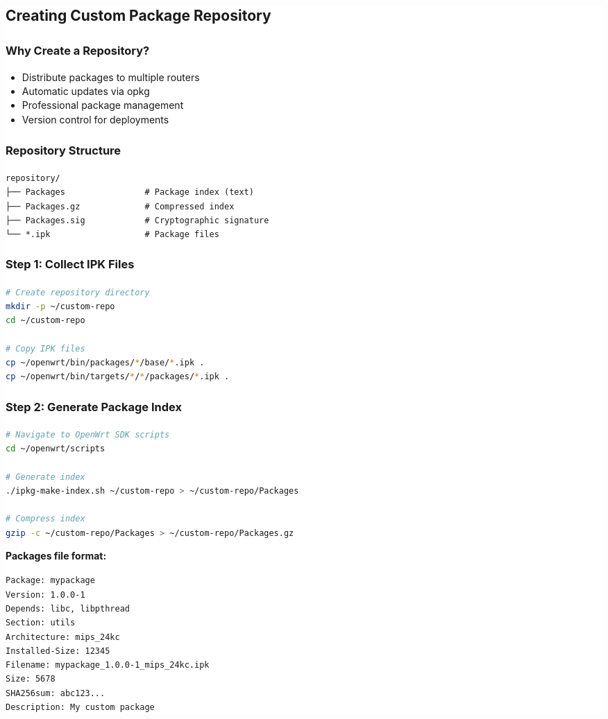 
## Creating Custom Package Repository

### Why Create a Repository?

- Distribute packages to multiple routers
- Automatic updates via opkg
- Professional package management
- Version control for deployments

### Repository Structure

```
repository/
├── Packages                # Package index (text)
├── Packages.gz             # Compressed index
├── Packages.sig            # Cryptographic signature
└── *.ipk                   # Package files
```

### Step 1: Collect IPK Files

```bash
# Create repository directory
mkdir -p ~/custom-repo
cd ~/custom-repo

# Copy IPK files
cp ~/openwrt/bin/packages/*/base/*.ipk .
cp ~/openwrt/bin/targets/*/*/packages/*.ipk .
```

### Step 2: Generate Package Index

```bash
# Navigate to OpenWrt SDK scripts
cd ~/openwrt/scripts

# Generate index
./ipkg-make-index.sh ~/custom-repo > ~/custom-repo/Packages

# Compress index
gzip -c ~/custom-repo/Packages > ~/custom-repo/Packages.gz
```

**Packages file format:**
```
Package: mypackage
Version: 1.0.0-1
Depends: libc, libpthread
Section: utils
Architecture: mips_24kc
Installed-Size: 12345
Filename: mypackage_1.0.0-1_mips_24kc.ipk
Size: 5678
SHA256sum: abc123...
Description: My custom package
```
